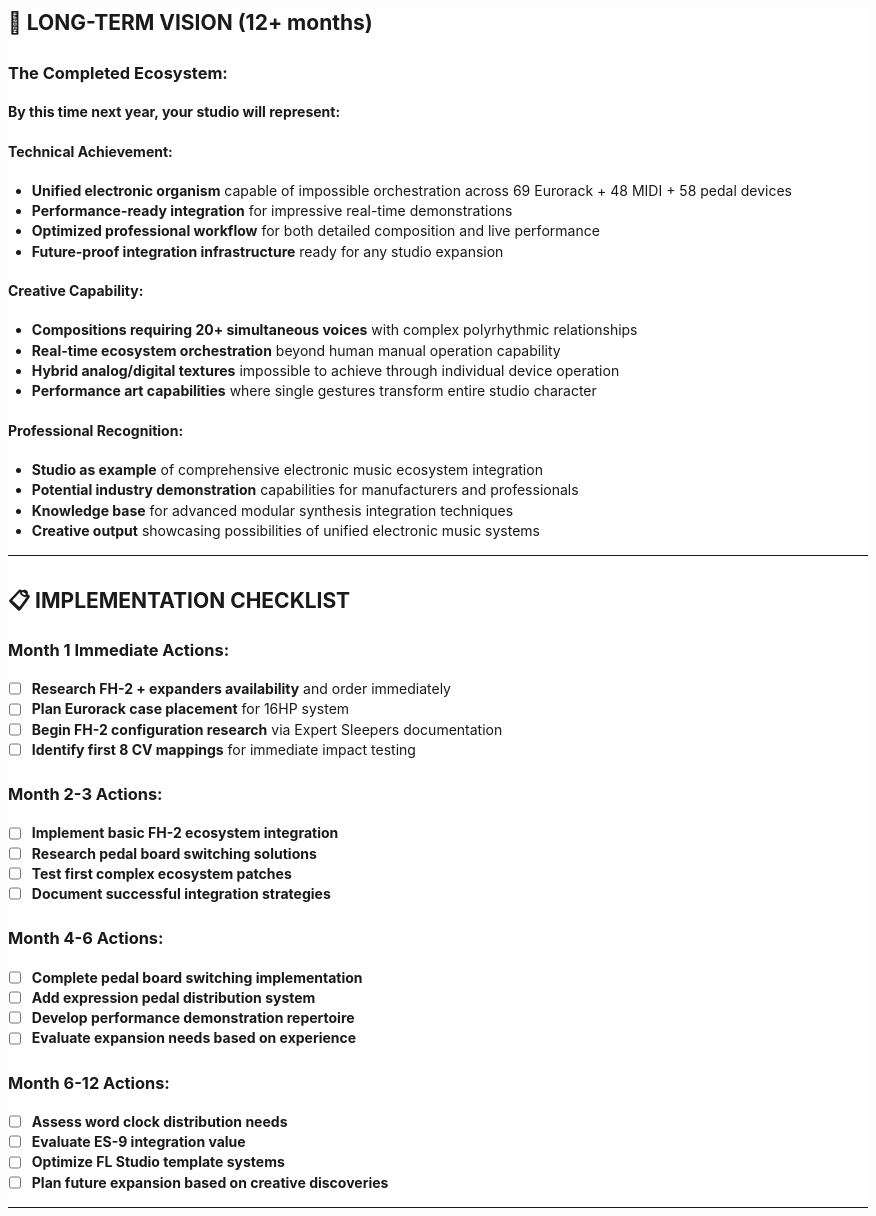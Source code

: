 
## **🔮 LONG-TERM VISION (12+ months)**

### **The Completed Ecosystem:**
**By this time next year, your studio will represent:**

#### **Technical Achievement:**
- **Unified electronic organism** capable of impossible orchestration across 69 Eurorack + 48 MIDI + 58 pedal devices
- **Performance-ready integration** for impressive real-time demonstrations
- **Optimized professional workflow** for both detailed composition and live performance
- **Future-proof integration infrastructure** ready for any studio expansion

#### **Creative Capability:**
- **Compositions requiring 20+ simultaneous voices** with complex polyrhythmic relationships
- **Real-time ecosystem orchestration** beyond human manual operation capability
- **Hybrid analog/digital textures** impossible to achieve through individual device operation
- **Performance art capabilities** where single gestures transform entire studio character

#### **Professional Recognition:**
- **Studio as example** of comprehensive electronic music ecosystem integration
- **Potential industry demonstration** capabilities for manufacturers and professionals
- **Knowledge base** for advanced modular synthesis integration techniques
- **Creative output** showcasing possibilities of unified electronic music systems

---

## **📋 IMPLEMENTATION CHECKLIST**

### **Month 1 Immediate Actions:**
- [ ] **Research FH-2 + expanders availability** and order immediately
- [ ] **Plan Eurorack case placement** for 16HP system
- [ ] **Begin FH-2 configuration research** via Expert Sleepers documentation
- [ ] **Identify first 8 CV mappings** for immediate impact testing

### **Month 2-3 Actions:**
- [ ] **Implement basic FH-2 ecosystem integration**
- [ ] **Research pedal board switching solutions**
- [ ] **Test first complex ecosystem patches**
- [ ] **Document successful integration strategies**

### **Month 4-6 Actions:**
- [ ] **Complete pedal board switching implementation**
- [ ] **Add expression pedal distribution system**
- [ ] **Develop performance demonstration repertoire**
- [ ] **Evaluate expansion needs based on experience**

### **Month 6-12 Actions:**
- [ ] **Assess word clock distribution needs**
- [ ] **Evaluate ES-9 integration value**
- [ ] **Optimize FL Studio template systems**
- [ ] **Plan future expansion based on creative discoveries**

---